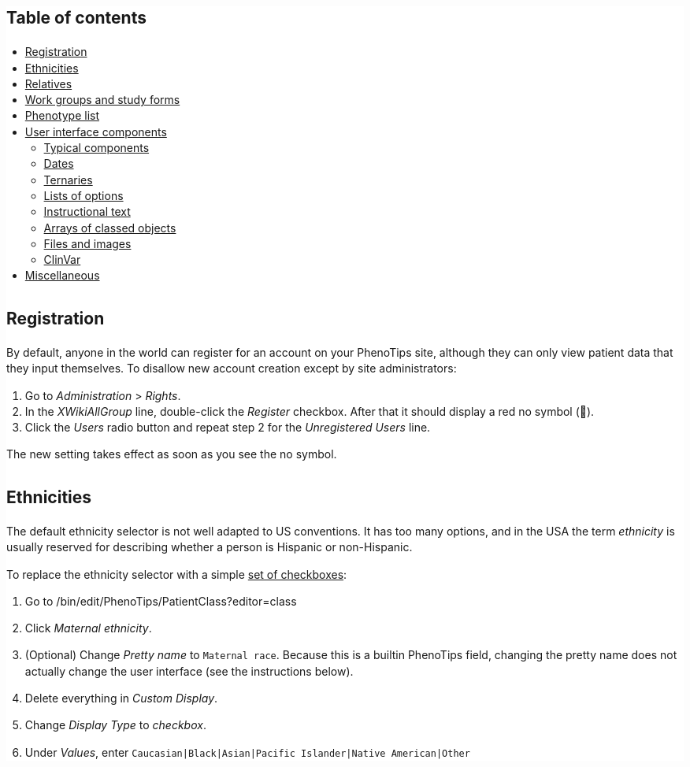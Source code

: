 ## Table of contents

* [Registration](#registration)
* [Ethnicities](#ethnicities)
* [Relatives](#relatives)
* [Work groups and study forms](#work-groups-and-study-forms)
* [Phenotype list](#phenotype-list)
* [User interface components](#user-interface-components)
  * [Typical components](#typical-components)
  * [Dates](#dates)
  * [Ternaries](#ternaries)
  * [Lists of options](#lists-of-options)
  * [Instructional text](#instructional-text)
  * [Arrays of classed objects](#arrays-of-classed-objects)
  * [Files and images](#files-and-images)
  * [ClinVar](#clinvar)
* [Miscellaneous](#miscellaneous)

## Registration

By default, anyone in the world can register for an account on your PhenoTips
site, although they can only view patient data that they input themselves. To
disallow new account creation except by site administrators:

1.  Go to *Administration* > *Rights*.
2.  In the *XWikiAllGroup* line, double-click the *Register* checkbox. After
    that it should display a red no symbol (🚫).
3.  Click the *Users* radio button and repeat step 2 for the
    *Unregistered Users* line.

The new setting takes effect as soon as you see the no symbol.

## Ethnicities

The default ethnicity selector is not well adapted to US conventions. It has too
many options, and in the USA the term *ethnicity* is usually reserved for
describing whether a person is Hispanic or non-Hispanic.

To replace the ethnicity selector with a simple
[set of checkboxes](#lists-of-options):

1.  Go to /bin/edit/PhenoTips/PatientClass?editor=class

2.  Click *Maternal ethnicity*.

3.  (Optional) Change *Pretty name* to `Maternal race`. Because this is a
    builtin PhenoTips field, changing the pretty name does not actually change
    the user interface (see the instructions below).

4.  Delete everything in *Custom Display*.

5.  Change *Display Type* to *checkbox*.

6.  Under *Values*, enter
    `Caucasian|Black|Asian|Pacific Islander|Native American|Other`
